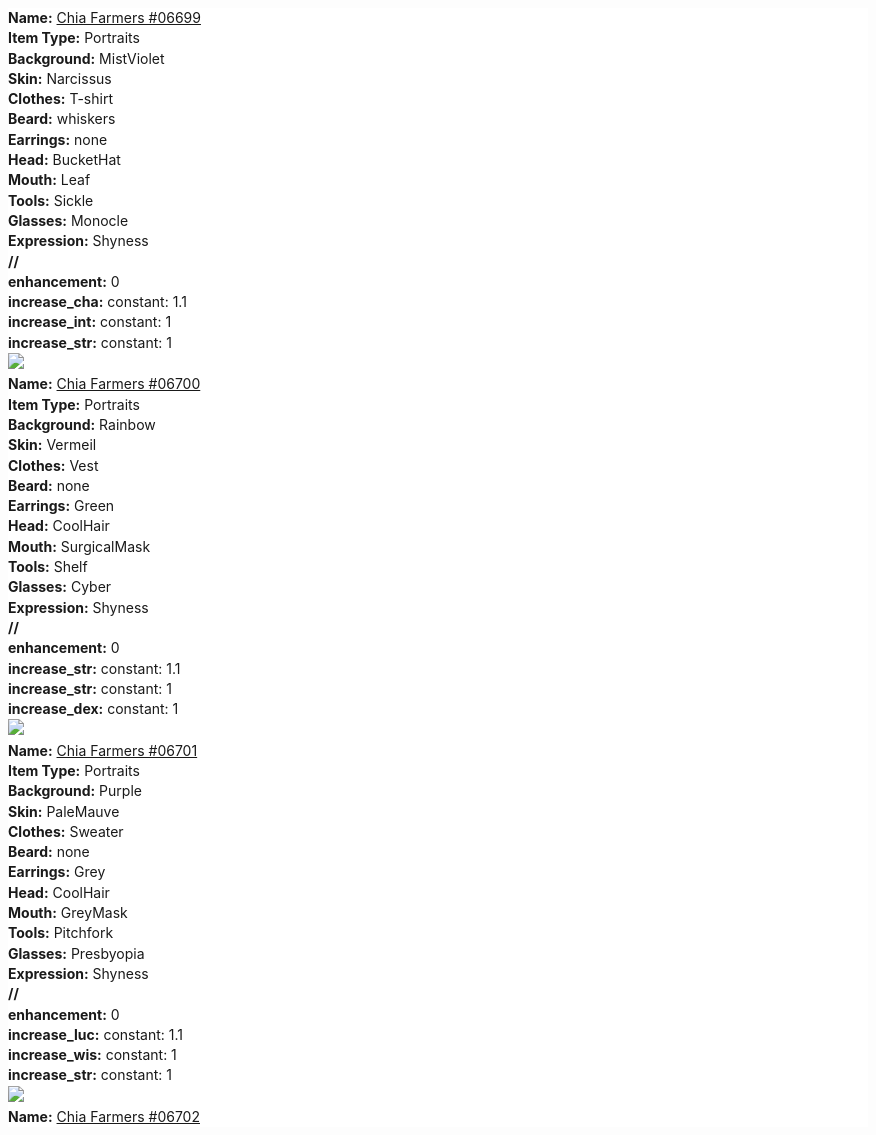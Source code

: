 <div><strong>Name:</strong> <a href="https://mintgarden.io/nfts/nft1g9vxvlktxku7za8gw788p5464day8clxp3dmdp0v7e7cv5vkk5hqym7598">Chia Farmers #06699</a></div>
<div><strong>Item Type:</strong> Portraits</div>
<div><strong>Background:</strong> MistViolet</div>
<div><strong>Skin:</strong> Narcissus</div>
<div><strong>Clothes:</strong> T-shirt</div>
<div><strong>Beard:</strong> whiskers</div>
<div><strong>Earrings:</strong> none</div>
<div><strong>Head:</strong> BucketHat</div>
<div><strong>Mouth:</strong> Leaf</div>
<div><strong>Tools:</strong> Sickle</div>
<div><strong>Glasses:</strong> Monocle</div>
<div><strong>Expression:</strong> Shyness</div>
<div><strong>//</strong></div><div><strong>enhancement:</strong> 0</div>
<div><strong>increase_cha:</strong> constant: 1.1</div>
<div><strong>increase_int:</strong> constant: 1</div>
<div><strong>increase_str:</strong> constant: 1</div>
</div>
<div class="item_thumbnail">
<a href="https://mintgarden.io/nfts/nft160uc5qzpw2nypq6xnscp3yet542fdpmx74tn22awjwuclsem49dstqrjj5"><img loading="lazy" src="https://assets.mainnet.mintgarden.io/thumbnails/71ba92c7d000a01dc244bf11004f2e632968f1c3dca6247f579c12b31794ce74.webp"></a>
<div><strong>Name:</strong> <a href="https://mintgarden.io/nfts/nft160uc5qzpw2nypq6xnscp3yet542fdpmx74tn22awjwuclsem49dstqrjj5">Chia Farmers #06700</a></div>
<div><strong>Item Type:</strong> Portraits</div>
<div><strong>Background:</strong> Rainbow</div>
<div><strong>Skin:</strong> Vermeil</div>
<div><strong>Clothes:</strong> Vest</div>
<div><strong>Beard:</strong> none</div>
<div><strong>Earrings:</strong> Green</div>
<div><strong>Head:</strong> CoolHair</div>
<div><strong>Mouth:</strong> SurgicalMask</div>
<div><strong>Tools:</strong> Shelf</div>
<div><strong>Glasses:</strong> Cyber</div>
<div><strong>Expression:</strong> Shyness</div>
<div><strong>//</strong></div><div><strong>enhancement:</strong> 0</div>
<div><strong>increase_str:</strong> constant: 1.1</div>
<div><strong>increase_str:</strong> constant: 1</div>
<div><strong>increase_dex:</strong> constant: 1</div>
</div>
<div class="item_thumbnail">
<a href="https://mintgarden.io/nfts/nft1gg72yp9t84gqvsamyspddpg8gkr2w9js6njsvcqf74wc7wy58jkscsqq43"><img loading="lazy" src="https://assets.mainnet.mintgarden.io/thumbnails/ce5b4e2ab5939a4b72fe1056e974fb08cebdc43d2cf087f3ee51295d0af72d8a.webp"></a>
<div><strong>Name:</strong> <a href="https://mintgarden.io/nfts/nft1gg72yp9t84gqvsamyspddpg8gkr2w9js6njsvcqf74wc7wy58jkscsqq43">Chia Farmers #06701</a></div>
<div><strong>Item Type:</strong> Portraits</div>
<div><strong>Background:</strong> Purple</div>
<div><strong>Skin:</strong> PaleMauve</div>
<div><strong>Clothes:</strong> Sweater</div>
<div><strong>Beard:</strong> none</div>
<div><strong>Earrings:</strong> Grey</div>
<div><strong>Head:</strong> CoolHair</div>
<div><strong>Mouth:</strong> GreyMask</div>
<div><strong>Tools:</strong> Pitchfork</div>
<div><strong>Glasses:</strong> Presbyopia</div>
<div><strong>Expression:</strong> Shyness</div>
<div><strong>//</strong></div><div><strong>enhancement:</strong> 0</div>
<div><strong>increase_luc:</strong> constant: 1.1</div>
<div><strong>increase_wis:</strong> constant: 1</div>
<div><strong>increase_str:</strong> constant: 1</div>
</div>
<div class="item_thumbnail">
<a href="https://mintgarden.io/nfts/nft1vax6wzry62st3ua3j27wf3ygng3cjz7jdr5y2ch6d5p2ue3a8c4sp8yc67"><img loading="lazy" src="https://assets.mainnet.mintgarden.io/thumbnails/0f9a6b22c5fb5c84a8a004dc0e5998b6e800c6da5f9314f3858398dd20a655e2.webp"></a>
<div><strong>Name:</strong> <a href="https://mintgarden.io/nfts/nft1vax6wzry62st3ua3j27wf3ygng3cjz7jdr5y2ch6d5p2ue3a8c4sp8yc67">Chia Farmers #06702</a></div>